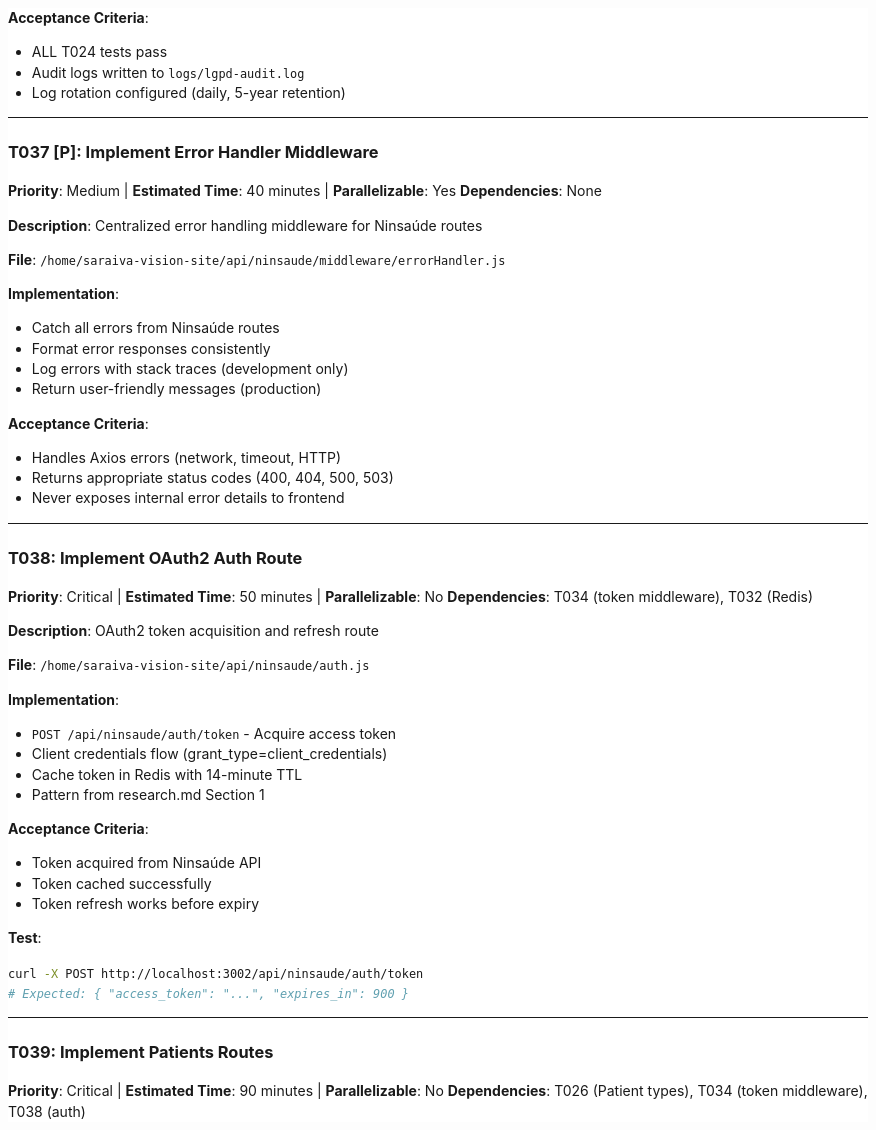 **Acceptance Criteria**:
- ALL T024 tests pass
- Audit logs written to `logs/lgpd-audit.log`
- Log rotation configured (daily, 5-year retention)

---

### T037 [P]: Implement Error Handler Middleware
**Priority**: Medium | **Estimated Time**: 40 minutes | **Parallelizable**: Yes
**Dependencies**: None

**Description**: Centralized error handling middleware for Ninsaúde routes

**File**: `/home/saraiva-vision-site/api/ninsaude/middleware/errorHandler.js`

**Implementation**:
- Catch all errors from Ninsaúde routes
- Format error responses consistently
- Log errors with stack traces (development only)
- Return user-friendly messages (production)

**Acceptance Criteria**:
- Handles Axios errors (network, timeout, HTTP)
- Returns appropriate status codes (400, 404, 500, 503)
- Never exposes internal error details to frontend

---

### T038: Implement OAuth2 Auth Route
**Priority**: Critical | **Estimated Time**: 50 minutes | **Parallelizable**: No
**Dependencies**: T034 (token middleware), T032 (Redis)

**Description**: OAuth2 token acquisition and refresh route

**File**: `/home/saraiva-vision-site/api/ninsaude/auth.js`

**Implementation**:
- `POST /api/ninsaude/auth/token` - Acquire access token
- Client credentials flow (grant_type=client_credentials)
- Cache token in Redis with 14-minute TTL
- Pattern from research.md Section 1

**Acceptance Criteria**:
- Token acquired from Ninsaúde API
- Token cached successfully
- Token refresh works before expiry

**Test**:
```bash
curl -X POST http://localhost:3002/api/ninsaude/auth/token
# Expected: { "access_token": "...", "expires_in": 900 }
```

---

### T039: Implement Patients Routes
**Priority**: Critical | **Estimated Time**: 90 minutes | **Parallelizable**: No
**Dependencies**: T026 (Patient types), T034 (token middleware), T038 (auth)
